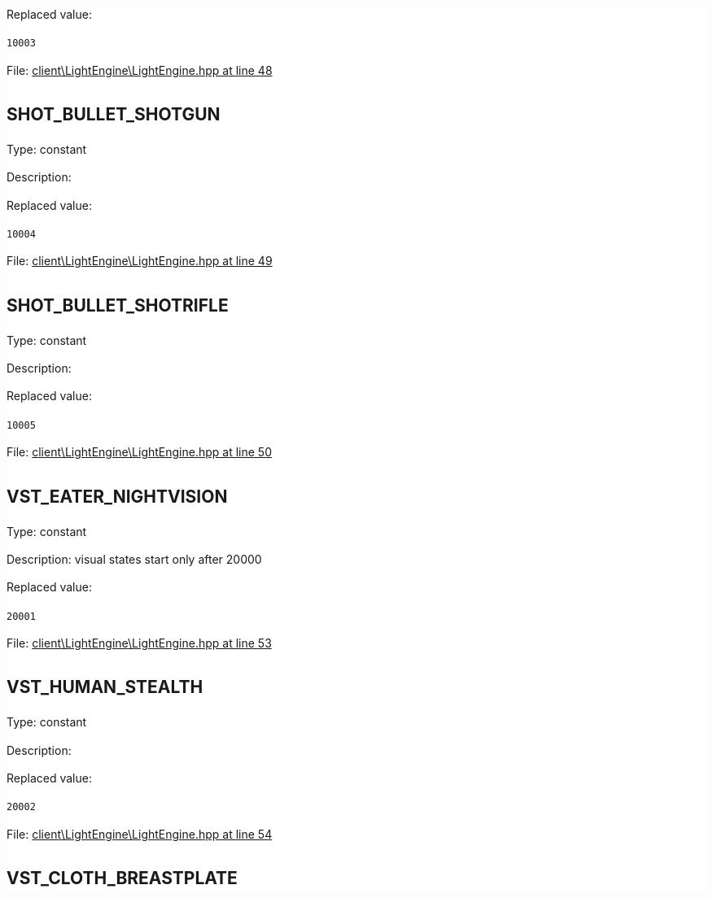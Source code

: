 
Replaced value:
```sqf
10003
```
File: [client\LightEngine\LightEngine.hpp at line 48](../../../Src/client/LightEngine/LightEngine.hpp#L48)
## SHOT_BULLET_SHOTGUN

Type: constant

Description: 


Replaced value:
```sqf
10004
```
File: [client\LightEngine\LightEngine.hpp at line 49](../../../Src/client/LightEngine/LightEngine.hpp#L49)
## SHOT_BULLET_SHOTRIFLE

Type: constant

Description: 


Replaced value:
```sqf
10005
```
File: [client\LightEngine\LightEngine.hpp at line 50](../../../Src/client/LightEngine/LightEngine.hpp#L50)
## VST_EATER_NIGHTVISION

Type: constant

Description: visual states start only after 20000


Replaced value:
```sqf
20001
```
File: [client\LightEngine\LightEngine.hpp at line 53](../../../Src/client/LightEngine/LightEngine.hpp#L53)
## VST_HUMAN_STEALTH

Type: constant

Description: 


Replaced value:
```sqf
20002
```
File: [client\LightEngine\LightEngine.hpp at line 54](../../../Src/client/LightEngine/LightEngine.hpp#L54)
## VST_CLOTH_BREASTPLATE
